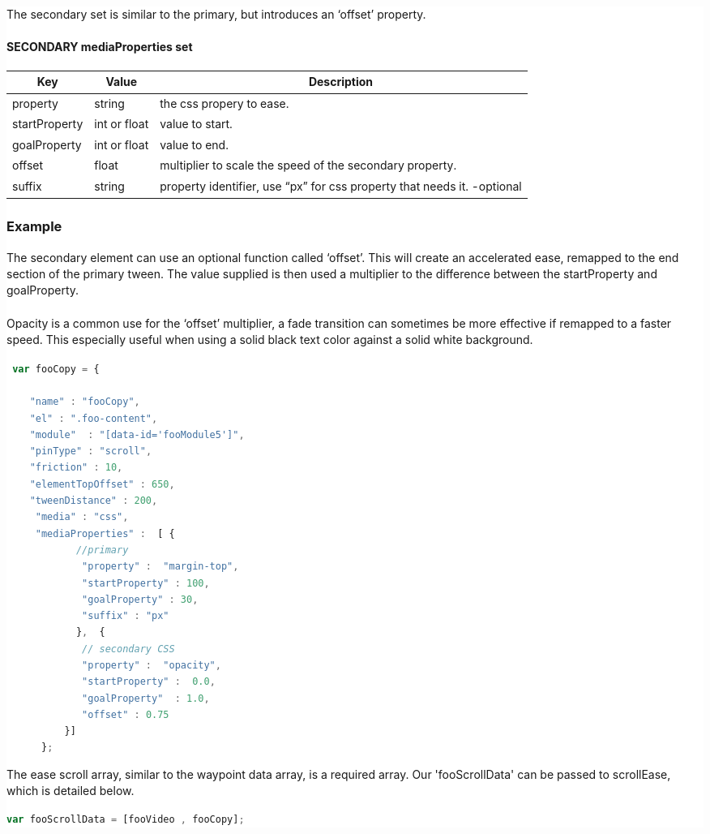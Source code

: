 The secondary set is similar to the primary, but  introduces an ‘offset’ property.

#### SECONDARY mediaProperties  set
Key | Value | Description
------ | ------- | ------- 
property	|	string	 |	the css propery to ease.
startProperty	|	int	or float |	value to start.
goalProperty	|	int	or float |	value to end.
offset		|	float	 |	multiplier to scale the speed of the secondary property.
suffix		|	string	 |	property identifier, use “px” for css property that needs it.  -optional

### Example
The secondary element can use an optional function called ‘offset’. This wiIl create an accelerated ease, remapped to the end section of the primary tween.   The value supplied is then used a multiplier to the difference between the startProperty and goalProperty. <br><br> Opacity is a common use for the ‘offset’ multiplier,  a fade transition can sometimes be more effective if remapped to a faster speed. This  especially useful when using a solid black text color against a solid white background. 

```javascript
 var fooCopy = {

    "name" : "fooCopy",
    "el" : ".foo-content",
    "module"  : "[data-id='fooModule5']",
    "pinType" : "scroll",
    "friction" : 10,
    "elementTopOffset" : 650,
    "tweenDistance" : 200,  
     "media" : "css",
     "mediaProperties" :  [ {
            //primary                                  
             "property" :  "margin-top",
             "startProperty" : 100,
             "goalProperty" : 30,
             "suffix" : "px"
            },  {
             // secondary CSS
             "property" :  "opacity",
             "startProperty" :  0.0,
             "goalProperty"  : 1.0,
             "offset" : 0.75               
          }]
      };

````

The ease scroll array, similar to the waypoint data array, is a required array.
Our 'fooScrollData' can be passed to scrollEase, which is detailed below.

````javascript
var fooScrollData = [fooVideo , fooCopy];
````
